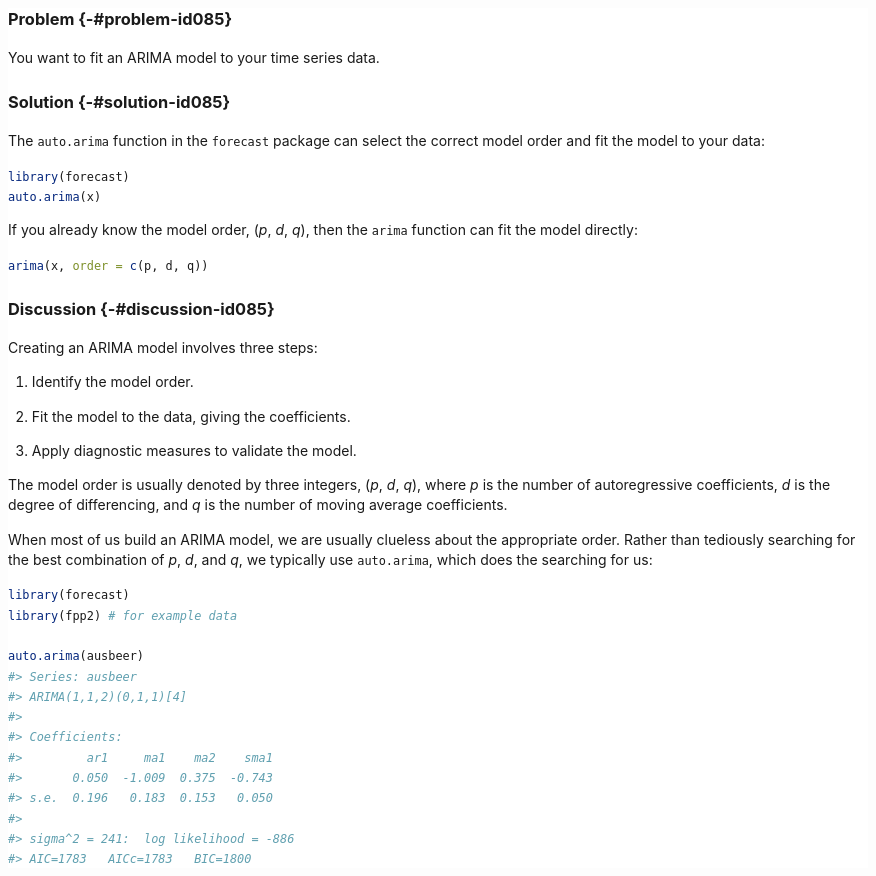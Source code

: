 ### Problem {-#problem-id085}

You want to fit an ARIMA model to your time series data.

### Solution {-#solution-id085}

The `auto.arima` function in the `forecast` package can select the
correct model order and fit the model to your data:


``` r
library(forecast)
auto.arima(x)
```

If you already know the model order, (*p*, *d*, *q*), then the `arima`
function can fit the model directly:


``` r
arima(x, order = c(p, d, q))
```

### Discussion {-#discussion-id085}

Creating an ARIMA model involves three steps:

1.  Identify the model order.

2.  Fit the model to the data, giving the coefficients.

3.  Apply diagnostic measures to validate the model.

The model order is usually denoted by three integers, (*p*, *d*, *q*),
where *p* is the number of autoregressive coefficients, *d* is the
degree of differencing, and *q* is the number of moving average
coefficients.

When most of us build an ARIMA model, we are usually clueless about the appropriate
order. Rather than tediously searching for the best combination of *p*,
*d*, and *q*, we typically use `auto.arima`, which does the searching for us:


``` r
library(forecast)
library(fpp2) # for example data

auto.arima(ausbeer)
#> Series: ausbeer 
#> ARIMA(1,1,2)(0,1,1)[4] 
#> 
#> Coefficients:
#>         ar1     ma1    ma2    sma1
#>       0.050  -1.009  0.375  -0.743
#> s.e.  0.196   0.183  0.153   0.050
#> 
#> sigma^2 = 241:  log likelihood = -886
#> AIC=1783   AICc=1783   BIC=1800
```


[^index]: Specifically: the `bonds` variable is the log-returns of the